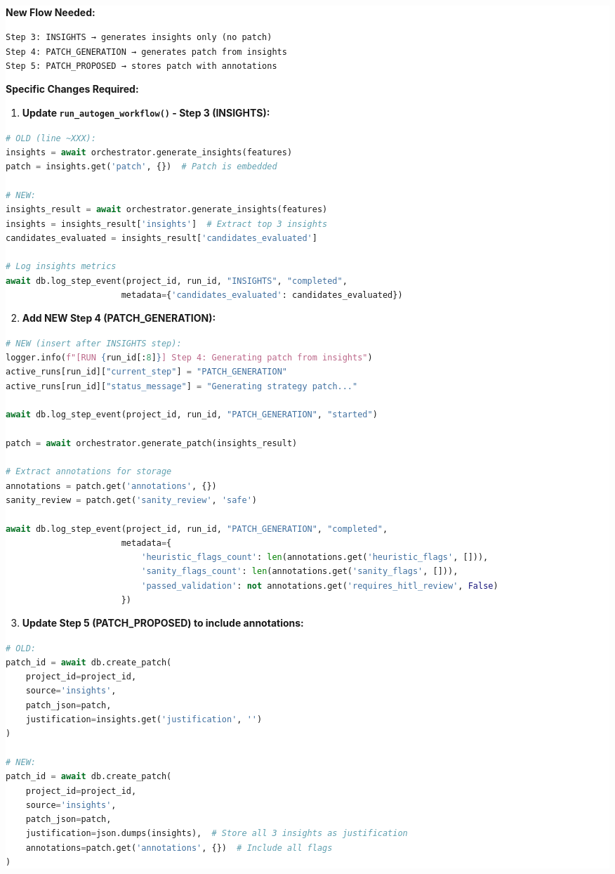 **New Flow Needed:**
```
Step 3: INSIGHTS → generates insights only (no patch)
Step 4: PATCH_GENERATION → generates patch from insights
Step 5: PATCH_PROPOSED → stores patch with annotations
```

**Specific Changes Required:**

1. **Update `run_autogen_workflow()` - Step 3 (INSIGHTS):**
```python
# OLD (line ~XXX):
insights = await orchestrator.generate_insights(features)
patch = insights.get('patch', {})  # Patch is embedded

# NEW:
insights_result = await orchestrator.generate_insights(features)
insights = insights_result['insights']  # Extract top 3 insights
candidates_evaluated = insights_result['candidates_evaluated']

# Log insights metrics
await db.log_step_event(project_id, run_id, "INSIGHTS", "completed",
                       metadata={'candidates_evaluated': candidates_evaluated})
```

2. **Add NEW Step 4 (PATCH_GENERATION):**
```python
# NEW (insert after INSIGHTS step):
logger.info(f"[RUN {run_id[:8]}] Step 4: Generating patch from insights")
active_runs[run_id]["current_step"] = "PATCH_GENERATION"
active_runs[run_id]["status_message"] = "Generating strategy patch..."

await db.log_step_event(project_id, run_id, "PATCH_GENERATION", "started")

patch = await orchestrator.generate_patch(insights_result)

# Extract annotations for storage
annotations = patch.get('annotations', {})
sanity_review = patch.get('sanity_review', 'safe')

await db.log_step_event(project_id, run_id, "PATCH_GENERATION", "completed",
                       metadata={
                           'heuristic_flags_count': len(annotations.get('heuristic_flags', [])),
                           'sanity_flags_count': len(annotations.get('sanity_flags', [])),
                           'passed_validation': not annotations.get('requires_hitl_review', False)
                       })
```

3. **Update Step 5 (PATCH_PROPOSED) to include annotations:**
```python
# OLD:
patch_id = await db.create_patch(
    project_id=project_id,
    source='insights',
    patch_json=patch,
    justification=insights.get('justification', '')
)

# NEW:
patch_id = await db.create_patch(
    project_id=project_id,
    source='insights',
    patch_json=patch,
    justification=json.dumps(insights),  # Store all 3 insights as justification
    annotations=patch.get('annotations', {})  # Include all flags
)
```